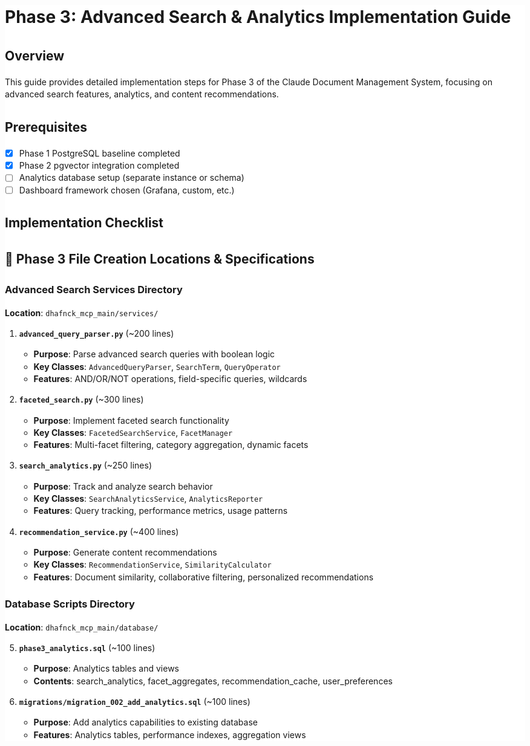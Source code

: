 # Phase 3: Advanced Search & Analytics Implementation Guide

## Overview

This guide provides detailed implementation steps for Phase 3 of the Claude Document Management System, focusing on advanced search features, analytics, and content recommendations.

## Prerequisites

- [x] Phase 1 PostgreSQL baseline completed
- [x] Phase 2 pgvector integration completed
- [ ] Analytics database setup (separate instance or schema)
- [ ] Dashboard framework chosen (Grafana, custom, etc.)

## Implementation Checklist

## 📁 Phase 3 File Creation Locations & Specifications

### Advanced Search Services Directory
**Location**: `dhafnck_mcp_main/services/`

1. **`advanced_query_parser.py`** (~200 lines)
   - **Purpose**: Parse advanced search queries with boolean logic
   - **Key Classes**: `AdvancedQueryParser`, `SearchTerm`, `QueryOperator`
   - **Features**: AND/OR/NOT operations, field-specific queries, wildcards

2. **`faceted_search.py`** (~300 lines)
   - **Purpose**: Implement faceted search functionality
   - **Key Classes**: `FacetedSearchService`, `FacetManager`
   - **Features**: Multi-facet filtering, category aggregation, dynamic facets

3. **`search_analytics.py`** (~250 lines)
   - **Purpose**: Track and analyze search behavior
   - **Key Classes**: `SearchAnalyticsService`, `AnalyticsReporter`
   - **Features**: Query tracking, performance metrics, usage patterns

4. **`recommendation_service.py`** (~400 lines)
   - **Purpose**: Generate content recommendations
   - **Key Classes**: `RecommendationService`, `SimilarityCalculator`
   - **Features**: Document similarity, collaborative filtering, personalized recommendations

### Database Scripts Directory
**Location**: `dhafnck_mcp_main/database/`

5. **`phase3_analytics.sql`** (~100 lines)
   - **Purpose**: Analytics tables and views
   - **Contents**: search_analytics, facet_aggregates, recommendation_cache, user_preferences

6. **`migrations/migration_002_add_analytics.sql`** (~100 lines)
   - **Purpose**: Add analytics capabilities to existing database
   - **Features**: Analytics tables, performance indexes, aggregation views
